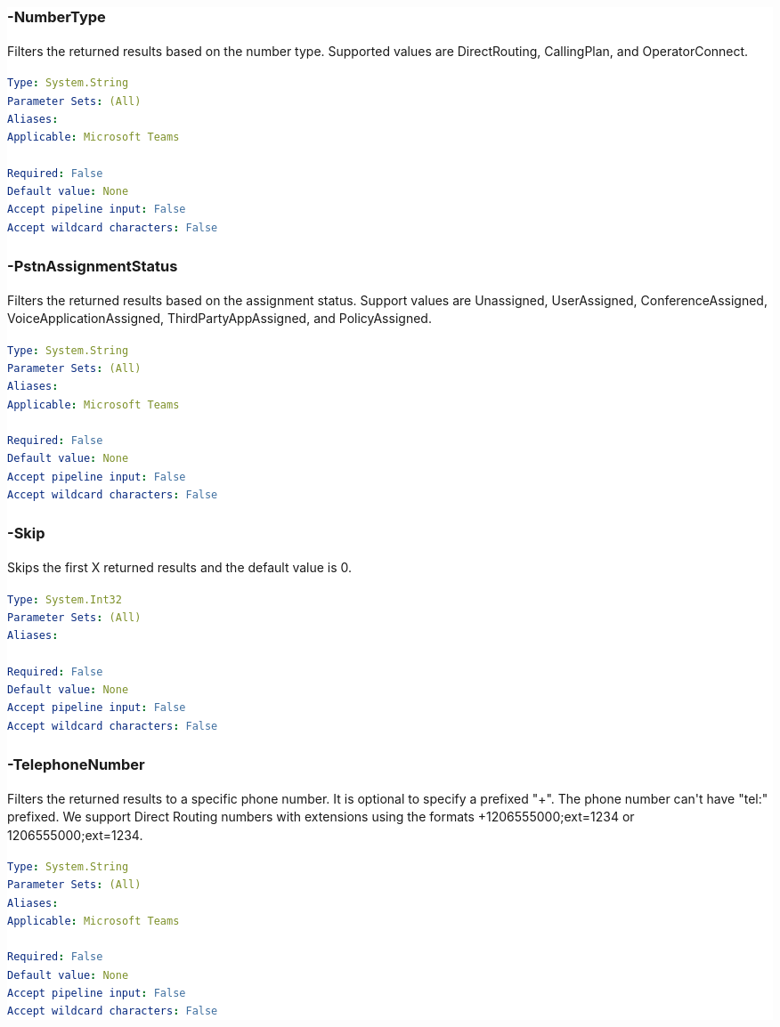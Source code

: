### -NumberType
Filters the returned results based on the number type. Supported values are DirectRouting, CallingPlan, and OperatorConnect.

```yaml
Type: System.String
Parameter Sets: (All)
Aliases: 
Applicable: Microsoft Teams

Required: False
Default value: None
Accept pipeline input: False
Accept wildcard characters: False
```

### -PstnAssignmentStatus
Filters the returned results based on the assignment status. Support values are Unassigned, UserAssigned, ConferenceAssigned, VoiceApplicationAssigned, ThirdPartyAppAssigned, and PolicyAssigned.

```yaml
Type: System.String
Parameter Sets: (All)
Aliases: 
Applicable: Microsoft Teams

Required: False
Default value: None
Accept pipeline input: False
Accept wildcard characters: False
```

### -Skip
Skips the first X returned results and the default value is 0.

```yaml
Type: System.Int32
Parameter Sets: (All)
Aliases:

Required: False
Default value: None
Accept pipeline input: False
Accept wildcard characters: False
```

### -TelephoneNumber
Filters the returned results to a specific phone number. It is optional to specify a prefixed "+". The phone number can't have "tel:" prefixed.
We support Direct Routing numbers with extensions using the formats +1206555000;ext=1234 or 1206555000;ext=1234.

```yaml
Type: System.String
Parameter Sets: (All)
Aliases: 
Applicable: Microsoft Teams

Required: False
Default value: None
Accept pipeline input: False
Accept wildcard characters: False
```
